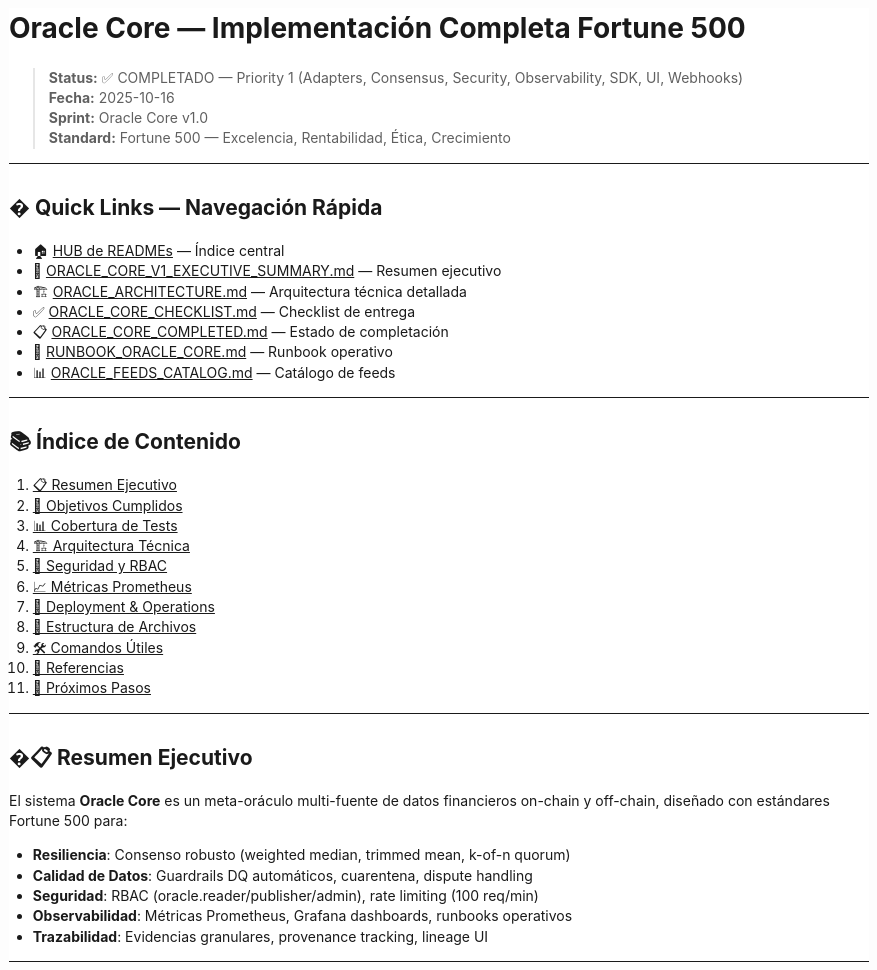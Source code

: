 # Oracle Core — Implementación Completa Fortune 500

> **Status:** ✅ COMPLETADO — Priority 1 (Adapters, Consensus, Security, Observability, SDK, UI, Webhooks)  
> **Fecha:** 2025-10-16  
> **Sprint:** Oracle Core v1.0  
> **Standard:** Fortune 500 — Excelencia, Rentabilidad, Ética, Crecimiento

---

## � Quick Links — Navegación Rápida

- 🏠 [HUB de READMEs](readmes/README.md) — Índice central
- 🎯 [ORACLE_CORE_V1_EXECUTIVE_SUMMARY.md](../../ORACLE_CORE_V1_EXECUTIVE_SUMMARY.md) — Resumen ejecutivo
- 🏗️ [ORACLE_ARCHITECTURE.md](../arquitectura/ORACLE_ARCHITECTURE.md) — Arquitectura técnica detallada
- ✅ [ORACLE_CORE_CHECKLIST.md](../../ORACLE_CORE_CHECKLIST.md) — Checklist de entrega
- 📋 [ORACLE_CORE_COMPLETED.md](../../ORACLE_CORE_COMPLETED.md) — Estado de completación
- 🔧 [RUNBOOK_ORACLE_CORE.md](../../RUNBOOK_ORACLE_CORE.md) — Runbook operativo
- 📊 [ORACLE_FEEDS_CATALOG.md](../../docs/ORACLE_FEEDS_CATALOG.md) — Catálogo de feeds

---

## 📚 Índice de Contenido

1. [📋 Resumen Ejecutivo](#-resumen-ejecutivo)
2. [🎯 Objetivos Cumplidos](#-objetivos-cumplidos)
3. [📊 Cobertura de Tests](#-cobertura-de-tests)
4. [🏗️ Arquitectura Técnica](#-arquitectura-técnica)
5. [🔐 Seguridad y RBAC](#-seguridad-y-rbac)
6. [📈 Métricas Prometheus](#-métricas-prometheus)
7. [🚀 Deployment & Operations](#-deployment--operations)
8. [📁 Estructura de Archivos](#-estructura-de-archivos)
9. [🛠️ Comandos Útiles](#-comandos-útiles)
10. [🔗 Referencias](#-referencias)
11. [📝 Próximos Pasos](#-próximos-pasos)

---

## �📋 Resumen Ejecutivo

El sistema **Oracle Core** es un meta-oráculo multi-fuente de datos financieros on-chain y off-chain, diseñado con estándares Fortune 500 para:

- **Resiliencia**: Consenso robusto (weighted median, trimmed mean, k-of-n quorum)
- **Calidad de Datos**: Guardrails DQ automáticos, cuarentena, dispute handling
- **Seguridad**: RBAC (oracle.reader/publisher/admin), rate limiting (100 req/min)
- **Observabilidad**: Métricas Prometheus, Grafana dashboards, runbooks operativos
- **Trazabilidad**: Evidencias granulares, provenance tracking, lineage UI

---